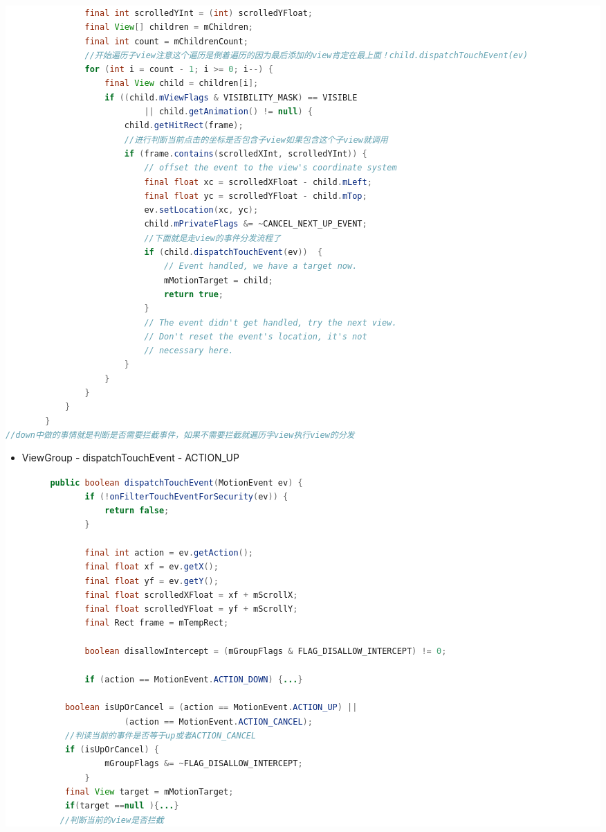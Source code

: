 ```java
                final int scrolledYInt = (int) scrolledYFloat;
                final View[] children = mChildren;
                final int count = mChildrenCount;
				//开始遍历子view注意这个遍历是倒着遍历的因为最后添加的view肯定在最上面！child.dispatchTouchEvent(ev)
                for (int i = count - 1; i >= 0; i--) {
                    final View child = children[i];
                    if ((child.mViewFlags & VISIBILITY_MASK) == VISIBLE
                            || child.getAnimation() != null) {
                        child.getHitRect(frame);
                        //进行判断当前点击的坐标是否包含子view如果包含这个子view就调用
                        if (frame.contains(scrolledXInt, scrolledYInt)) {
                            // offset the event to the view's coordinate system
                            final float xc = scrolledXFloat - child.mLeft;
                            final float yc = scrolledYFloat - child.mTop;
                            ev.setLocation(xc, yc);
                            child.mPrivateFlags &= ~CANCEL_NEXT_UP_EVENT;
                            //下面就是走view的事件分发流程了
                            if (child.dispatchTouchEvent(ev))  {
                                // Event handled, we have a target now.
                                mMotionTarget = child;
                                return true;
                            }
                            // The event didn't get handled, try the next view.
                            // Don't reset the event's location, it's not
                            // necessary here.
                        }
                    }
                }
            }
        }                                                                                                                          //down中做的事情就是判断是否需要拦截事件，如果不需要拦截就遍历字view执行view的分发

```



- ViewGroup - dispatchTouchEvent - ACTION_UP


```java
         public boolean dispatchTouchEvent(MotionEvent ev) {
                if (!onFilterTouchEventForSecurity(ev)) {
                    return false;
                }

                final int action = ev.getAction();
                final float xf = ev.getX();
                final float yf = ev.getY();
                final float scrolledXFloat = xf + mScrollX;
                final float scrolledYFloat = yf + mScrollY;
                final Rect frame = mTempRect;

                boolean disallowIntercept = (mGroupFlags & FLAG_DISALLOW_INTERCEPT) != 0;

                if (action == MotionEvent.ACTION_DOWN) {...}

            boolean isUpOrCancel = (action == MotionEvent.ACTION_UP) ||
                        (action == MotionEvent.ACTION_CANCEL);
			//判读当前的事件是否等于up或者ACTION_CANCEL
            if (isUpOrCancel) {
                    mGroupFlags &= ~FLAG_DISALLOW_INTERCEPT;
                }
            final View target = mMotionTarget;
            if(target ==null ){...}
           //判断当前的view是否拦截
```